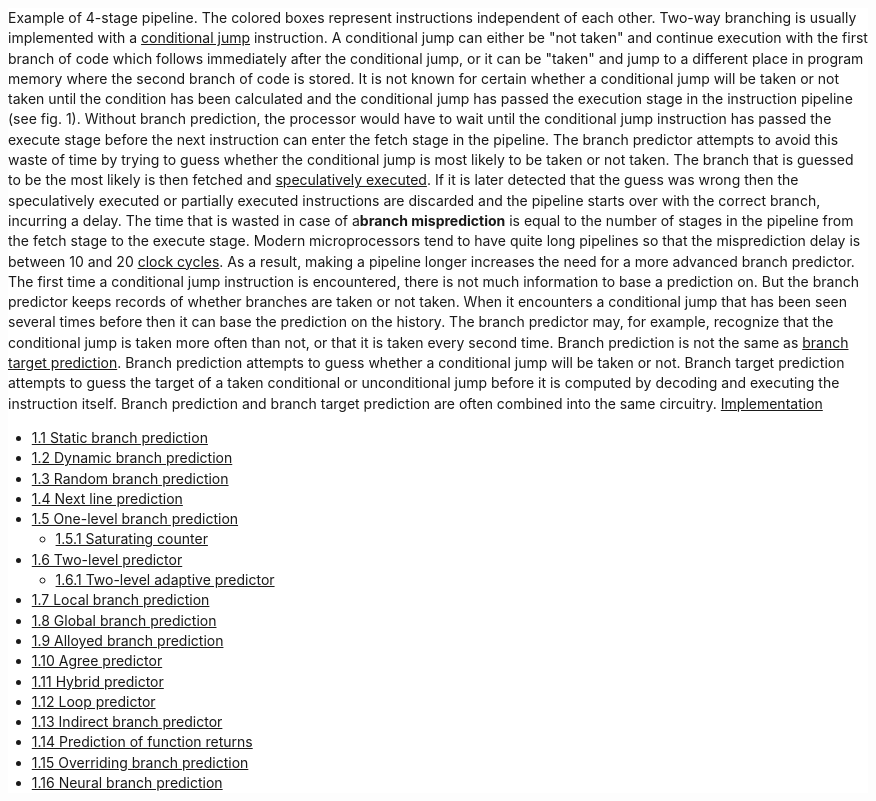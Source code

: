 Example of 4-stage pipeline. The colored boxes represent instructions independent of each other.
Two-way branching is usually implemented with a [conditional jump](https://en.wikipedia.org/wiki/Branch_(computer_science)) instruction. A conditional jump can either be "not taken" and continue execution with the first branch of code which follows immediately after the conditional jump, or it can be "taken" and jump to a different place in program memory where the second branch of code is stored. It is not known for certain whether a conditional jump will be taken or not taken until the condition has been calculated and the conditional jump has passed the execution stage in the instruction pipeline (see fig. 1).
Without branch prediction, the processor would have to wait until the conditional jump instruction has passed the execute stage before the next instruction can enter the fetch stage in the pipeline. The branch predictor attempts to avoid this waste of time by trying to guess whether the conditional jump is most likely to be taken or not taken. The branch that is guessed to be the most likely is then fetched and [speculatively executed](https://en.wikipedia.org/wiki/Speculative_execution). If it is later detected that the guess was wrong then the speculatively executed or partially executed instructions are discarded and the pipeline starts over with the correct branch, incurring a delay.
The time that is wasted in case of a**branch misprediction** is equal to the number of stages in the pipeline from the fetch stage to the execute stage. Modern microprocessors tend to have quite long pipelines so that the misprediction delay is between 10 and 20 [clock cycles](https://en.wikipedia.org/wiki/Clock_cycle). As a result, making a pipeline longer increases the need for a more advanced branch predictor.
The first time a conditional jump instruction is encountered, there is not much information to base a prediction on. But the branch predictor keeps records of whether branches are taken or not taken. When it encounters a conditional jump that has been seen several times before then it can base the prediction on the history. The branch predictor may, for example, recognize that the conditional jump is taken more often than not, or that it is taken every second time.
Branch prediction is not the same as [branch target prediction](https://en.wikipedia.org/wiki/Branch_target_predictor). Branch prediction attempts to guess whether a conditional jump will be taken or not. Branch target prediction attempts to guess the target of a taken conditional or unconditional jump before it is computed by decoding and executing the instruction itself. Branch prediction and branch target prediction are often combined into the same circuitry.
[Implementation](https://en.wikipedia.org/wiki/Branch_predictor#Implementation)

- [1.1 Static branch prediction](https://en.wikipedia.org/wiki/Branch_predictor#Static_branch_prediction)
- [1.2 Dynamic branch prediction](https://en.wikipedia.org/wiki/Branch_predictor#Dynamic_branch_prediction)
- [1.3 Random branch prediction](https://en.wikipedia.org/wiki/Branch_predictor#Random_branch_prediction)
- [1.4 Next line prediction](https://en.wikipedia.org/wiki/Branch_predictor#Next_line_prediction)
- [1.5 One-level branch prediction](https://en.wikipedia.org/wiki/Branch_predictor#One-level_branch_prediction)
  - [1.5.1 Saturating counter](https://en.wikipedia.org/wiki/Branch_predictor#Saturating_counter)
- [1.6 Two-level predictor](https://en.wikipedia.org/wiki/Branch_predictor#Two-level_predictor)
  - [1.6.1 Two-level adaptive predictor](https://en.wikipedia.org/wiki/Branch_predictor#Two-level_adaptive_predictor)
- [1.7 Local branch prediction](https://en.wikipedia.org/wiki/Branch_predictor#Local_branch_prediction)
- [1.8 Global branch prediction](https://en.wikipedia.org/wiki/Branch_predictor#Global_branch_prediction)
- [1.9 Alloyed branch prediction](https://en.wikipedia.org/wiki/Branch_predictor#Alloyed_branch_prediction)
- [1.10 Agree predictor](https://en.wikipedia.org/wiki/Branch_predictor#Agree_predictor)
- [1.11 Hybrid predictor](https://en.wikipedia.org/wiki/Branch_predictor#Hybrid_predictor)
- [1.12 Loop predictor](https://en.wikipedia.org/wiki/Branch_predictor#Loop_predictor)
- [1.13 Indirect branch predictor](https://en.wikipedia.org/wiki/Branch_predictor#Indirect_branch_predictor)
- [1.14 Prediction of function returns](https://en.wikipedia.org/wiki/Branch_predictor#Prediction_of_function_returns)
- [1.15 Overriding branch prediction](https://en.wikipedia.org/wiki/Branch_predictor#Overriding_branch_prediction)
- [1.16 Neural branch prediction](https://en.wikipedia.org/wiki/Branch_predictor#Neural_branch_prediction)
